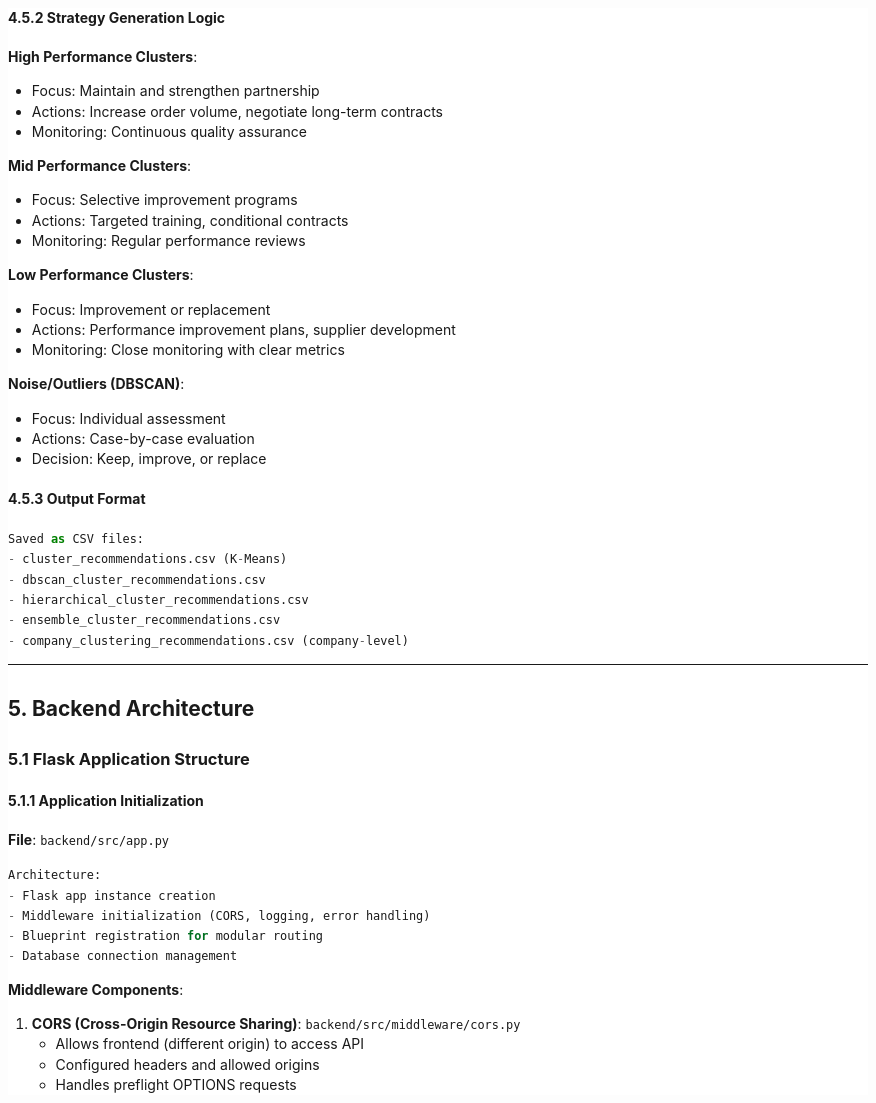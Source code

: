 #### 4.5.2 Strategy Generation Logic

**High Performance Clusters**:
- Focus: Maintain and strengthen partnership
- Actions: Increase order volume, negotiate long-term contracts
- Monitoring: Continuous quality assurance

**Mid Performance Clusters**:
- Focus: Selective improvement programs
- Actions: Targeted training, conditional contracts
- Monitoring: Regular performance reviews

**Low Performance Clusters**:
- Focus: Improvement or replacement
- Actions: Performance improvement plans, supplier development
- Monitoring: Close monitoring with clear metrics

**Noise/Outliers (DBSCAN)**:
- Focus: Individual assessment
- Actions: Case-by-case evaluation
- Decision: Keep, improve, or replace

#### 4.5.3 Output Format
```python
Saved as CSV files:
- cluster_recommendations.csv (K-Means)
- dbscan_cluster_recommendations.csv
- hierarchical_cluster_recommendations.csv
- ensemble_cluster_recommendations.csv
- company_clustering_recommendations.csv (company-level)
```

---

## 5. Backend Architecture

### 5.1 Flask Application Structure

#### 5.1.1 Application Initialization
**File**: `backend/src/app.py`

```python
Architecture:
- Flask app instance creation
- Middleware initialization (CORS, logging, error handling)
- Blueprint registration for modular routing
- Database connection management
```

**Middleware Components**:

1. **CORS (Cross-Origin Resource Sharing)**: `backend/src/middleware/cors.py`
   - Allows frontend (different origin) to access API
   - Configured headers and allowed origins
   - Handles preflight OPTIONS requests
